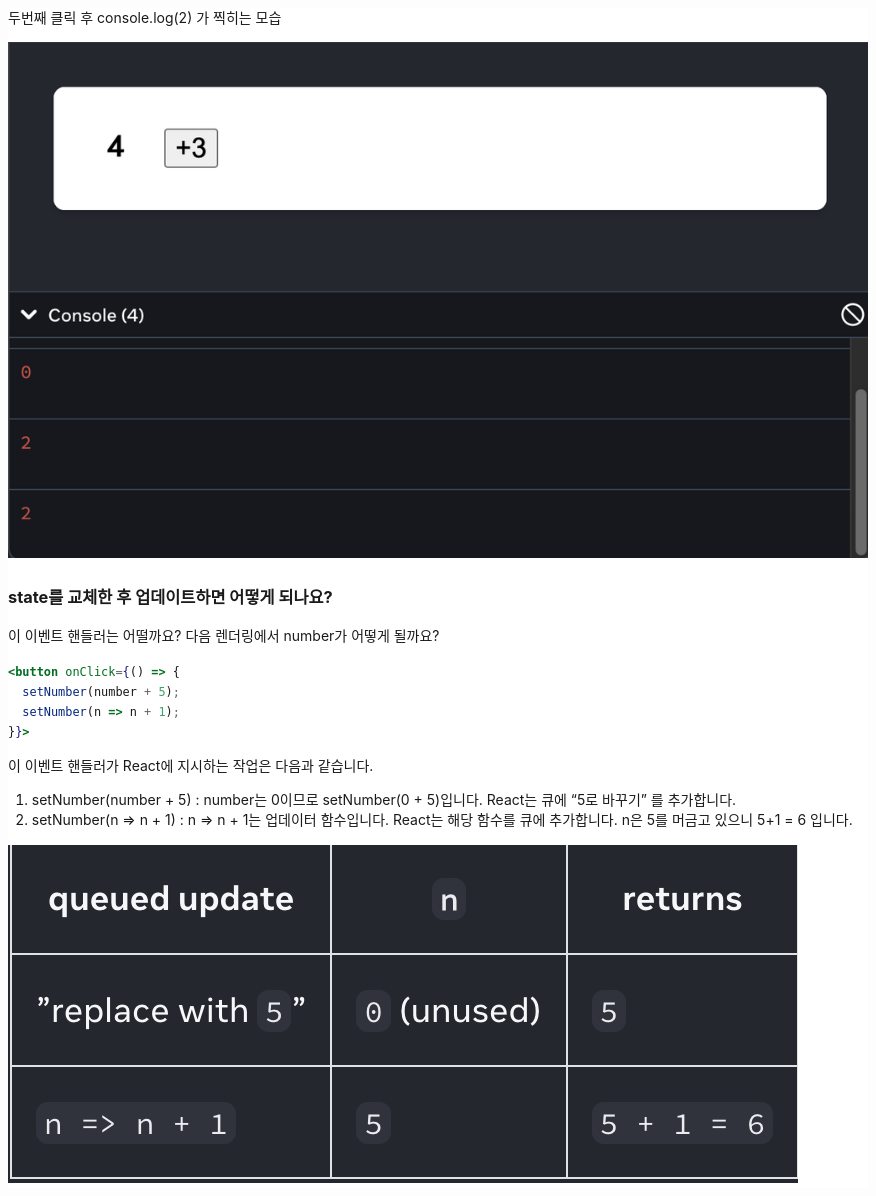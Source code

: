 두번째 클릭 후 console.log(2) 가 찍히는 모습

![alt text](./images/image-3.png)

### state를 교체한 후 업데이트하면 어떻게 되나요?

이 이벤트 핸들러는 어떨까요? 다음 렌더링에서 number가 어떻게 될까요?

```jsx
<button onClick={() => {
  setNumber(number + 5);
  setNumber(n => n + 1);
}}>
```

이 이벤트 핸들러가 React에 지시하는 작업은 다음과 같습니다.

1. setNumber(number + 5) : number는 0이므로 setNumber(0 + 5)입니다. React는 큐에 “5로 바꾸기” 를 추가합니다.
2. setNumber(n => n + 1) : n => n + 1는 업데이터 함수입니다. React는 해당 함수를 큐에 추가합니다. n은 5를 머금고 있으니 5+1 = 6 입니다.

![alt text](./images/image-4.png)

